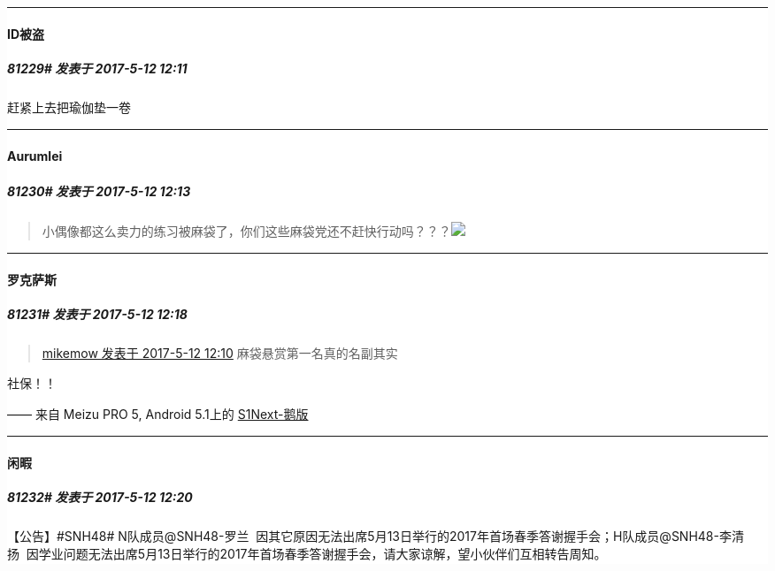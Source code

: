 





-----

####  ID被盗  
##### 81229#       发表于 2017-5-12 12:11




赶紧上去把瑜伽垫一卷







-----

####  Aurumlei  
##### 81230#       发表于 2017-5-12 12:13



<blockquote>小偶像都这么卖力的练习被麻袋了，你们这些麻袋党还不赶快行动吗？？？<img src="https://static.saraba1st.com/image/smiley/face2017/132.png" referrerpolicy="no-referrer"></blockquote>







-----

####  罗克萨斯  
##### 81231#       发表于 2017-5-12 12:18



<blockquote><a href="httphttps://bbs.saraba1st.com/2b/forum.php?mod=redirect&amp;goto=findpost&amp;pid=35926862&amp;ptid=1105387" target="_blank">mikemow 发表于 2017-5-12 12:10</a>
麻袋悬赏第一名真的名副其实</blockquote>
社保！！

—— 来自 Meizu PRO 5, Android 5.1上的 [S1Next-鹅版](http://www.coolapk.com/apk/me.ykrank.s1next)







-----

####  闲暇  
##### 81232#       发表于 2017-5-12 12:20




【公告】#SNH48# N队成员@SNH48-罗兰  因其它原因无法出席5月13日举行的2017年首场春季答谢握手会；H队成员@SNH48-李清扬  因学业问题无法出席5月13日举行的2017年首场春季答谢握手会，请大家谅解，望小伙伴们互相转告周知。 ​​​​
